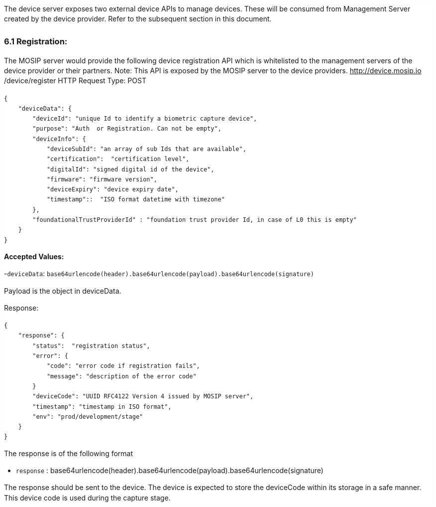 The device server exposes two external device APIs to manage devices. These will be consumed from Management Server created by the device provider. Refer to the subsequent section in this document.

### 6.1 Registration:
The MOSIP server would provide the following device registration API which is whitelisted to the management servers of the device provider or their partners.
Note: This API is exposed by the MOSIP server to the device providers.
http://device.mosip.io /device/register
HTTP Request
Type: POST
```
{
    "deviceData": { 
        "deviceId": "unique Id to identify a biometric capture device",
        "purpose": "Auth  or Registration. Can not be empty",
        "deviceInfo": {
            "deviceSubId": "an array of sub Ids that are available",
            "certification":  "certification level",
            "digitalId": "signed digital id of the device",
            "firmware": "firmware version",
            "deviceExpiry": "device expiry date",
            "timestamp"::  "ISO format datetime with timezone"
        },
        "foundationalTrustProviderId" : "foundation trust provider Id, in case of L0 this is empty"
    }
}
```
**Accepted Values:**

-`deviceData`: `base64urlencode(header).base64urlencode(payload).base64urlencode(signature)`  

Payload is the object in deviceData.

Response:
```
{   
    "response": { 
        "status":  "registration status",
        "error": {
            "code": "error code if registration fails",
            "message": "description of the error code"
        }
        "deviceCode": "UUID RFC4122 Version 4 issued by MOSIP server",
        "timestamp": "timestamp in ISO format",
        "env": "prod/development/stage"
    }
}
```
The response is of the following format
- `response` : base64urlencode(header).base64urlencode(payload).base64urlencode(signature)

The response should be sent to the device. The device is expected to store the deviceCode within its storage in a safe manner. This device code is used during the capture stage.
